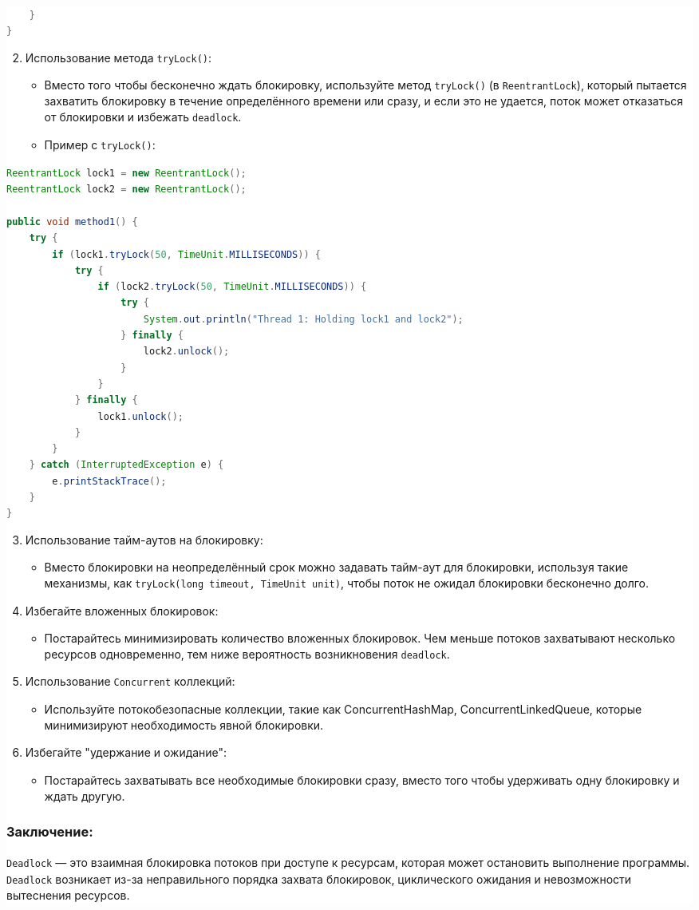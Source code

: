 ```java
    }
}
```

2. Использование метода `tryLock()`:
    * Вместо того чтобы бесконечно ждать блокировку, используйте метод `tryLock()` (в `ReentrantLock`), который пытается захватить блокировку в течение определённого времени или сразу, и если это не удается, поток может отказаться от блокировки и избежать `deadlock`.

    * Пример с `tryLock()`:

```java
ReentrantLock lock1 = new ReentrantLock();
ReentrantLock lock2 = new ReentrantLock();

public void method1() {
    try {
        if (lock1.tryLock(50, TimeUnit.MILLISECONDS)) {
            try {
                if (lock2.tryLock(50, TimeUnit.MILLISECONDS)) {
                    try {
                        System.out.println("Thread 1: Holding lock1 and lock2");
                    } finally {
                        lock2.unlock();
                    }
                }
            } finally {
                lock1.unlock();
            }
        }
    } catch (InterruptedException e) {
        e.printStackTrace();
    }
}
```

3. Использование тайм-аутов на блокировку:
    * Вместо блокировки на неопределённый срок можно задавать тайм-аут для блокировки, используя такие механизмы, как `tryLock(long timeout, TimeUnit unit)`, чтобы поток не ожидал блокировки бесконечно долго.

4. Избегайте вложенных блокировок:
    * Постарайтесь минимизировать количество вложенных блокировок. Чем меньше потоков захватывают несколько ресурсов одновременно, тем ниже вероятность возникновения `deadlock`.

5. Использование `Concurrent` коллекций:
    * Используйте потокобезопасные коллекции, такие как ConcurrentHashMap, ConcurrentLinkedQueue, которые минимизируют необходимость явной блокировки.

6. Избегайте "удержание и ожидание":
    * Постарайтесь захватывать все необходимые блокировки сразу, вместо того чтобы удерживать одну блокировку и ждать другую.

### Заключение:
`Deadlock` — это взаимная блокировка потоков при доступе к ресурсам, которая может остановить выполнение программы. `Deadlock` возникает из-за неправильного порядка захвата блокировок, циклического ожидания и невозможности вытеснения ресурсов.

